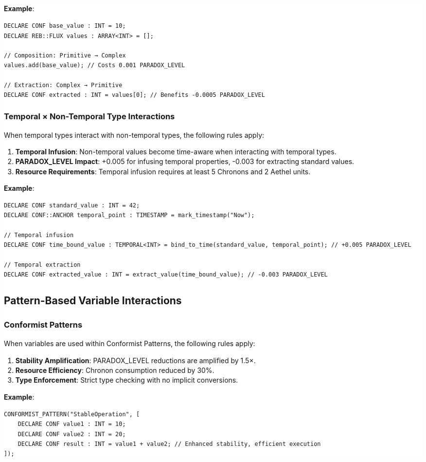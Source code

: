 **Example**:
```chronovyan
DECLARE CONF base_value : INT = 10;
DECLARE REB::FLUX values : ARRAY<INT> = [];

// Composition: Primitive → Complex
values.add(base_value); // Costs 0.001 PARADOX_LEVEL

// Extraction: Complex → Primitive
DECLARE CONF extracted : INT = values[0]; // Benefits -0.0005 PARADOX_LEVEL
```

### Temporal × Non-Temporal Type Interactions

When temporal types interact with non-temporal types, the following rules apply:

1. **Temporal Infusion**: Non-temporal values become time-aware when interacting with temporal types.
2. **PARADOX_LEVEL Impact**: +0.005 for infusing temporal properties, -0.003 for extracting standard values.
3. **Resource Requirements**: Temporal infusion requires at least 5 Chronons and 2 Aethel units.

**Example**:
```chronovyan
DECLARE CONF standard_value : INT = 42;
DECLARE CONF::ANCHOR temporal_point : TIMESTAMP = mark_timestamp("Now");

// Temporal infusion
DECLARE CONF time_bound_value : TEMPORAL<INT> = bind_to_time(standard_value, temporal_point); // +0.005 PARADOX_LEVEL

// Temporal extraction
DECLARE CONF extracted_value : INT = extract_value(time_bound_value); // -0.003 PARADOX_LEVEL
```

## Pattern-Based Variable Interactions

### Conformist Patterns

When variables are used within Conformist Patterns, the following rules apply:

1. **Stability Amplification**: PARADOX_LEVEL reductions are amplified by 1.5×.
2. **Resource Efficiency**: Chronon consumption reduced by 30%.
3. **Type Enforcement**: Strict type checking with no implicit conversions.

**Example**:
```chronovyan
CONFORMIST_PATTERN("StableOperation", [
    DECLARE CONF value1 : INT = 10;
    DECLARE CONF value2 : INT = 20;
    DECLARE CONF result : INT = value1 + value2; // Enhanced stability, efficient execution
]);
```
